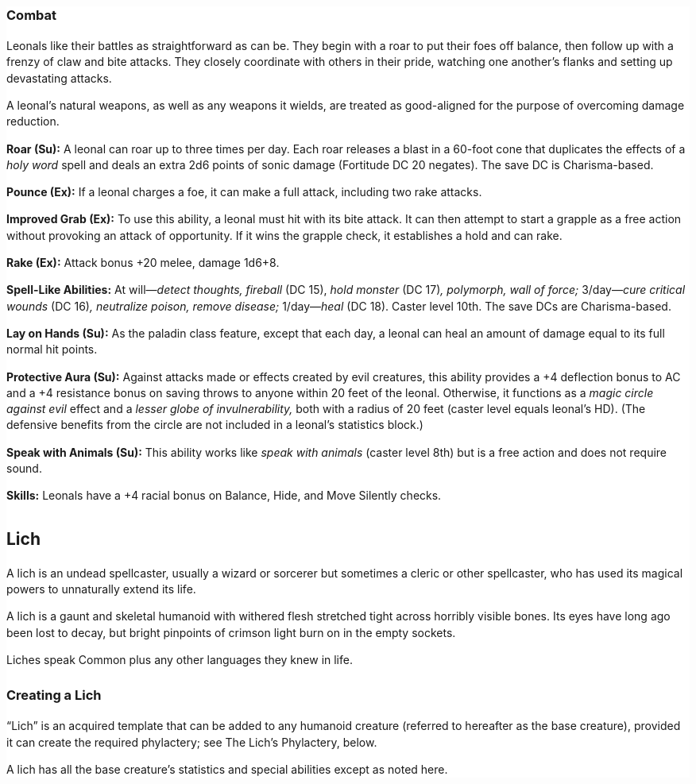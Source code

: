 ### Combat

Leonals like their battles as straightforward as can be. They begin with a roar to put their foes off balance, then follow up with a frenzy of claw and bite attacks. They closely coordinate with others in their pride, watching one another’s flanks and setting up devastating attacks.

A leonal’s natural weapons, as well as any weapons it wields, are treated as good-aligned for the purpose of overcoming damage reduction.

**Roar (Su):** A leonal can roar up to three times per day. Each roar releases a blast in a 60-foot cone that duplicates the effects of a _holy word_ spell and deals an extra 2d6 points of sonic damage (Fortitude DC 20 negates). The save DC is Charisma-based.

**Pounce (Ex):** If a leonal charges a foe, it can make a full attack, including two rake attacks.

**Improved Grab (Ex):** To use this ability, a leonal must hit with its bite attack. It can then attempt to start a grapple as a free action without provoking an attack of opportunity. If it wins the grapple check, it establishes a hold and can rake.

**Rake (Ex):** Attack bonus +20 melee, damage 1d6+8.

**Spell-Like Abilities:** At will—_detect thoughts, fireball_ (DC 15), _hold monster_ (DC 17)_, polymorph, wall of force;_ 3/day—_cure critical wounds_ (DC 16)_, neutralize poison, remove disease;_ 1/day—_heal_ (DC 18). Caster level 10th. The save DCs are Charisma-based.

**Lay on Hands (Su):** As the paladin class feature, except that each day, a leonal can heal an amount of damage equal to its full normal hit points.

**Protective Aura (Su):** Against attacks made or effects created by evil creatures, this ability provides a +4 deflection bonus to AC and a +4 resistance bonus on saving throws to anyone within 20 feet of the leonal. Otherwise, it functions as a _magic circle against evil_ effect and a _lesser globe of invulnerability,_ both with a radius of 20 feet (caster level equals leonal’s HD). (The defensive benefits from the circle are not included in a leonal’s statistics block.)

**Speak with Animals (Su):** This ability works like _speak with animals_ (caster level 8th) but is a free action and does not require sound.

**Skills:** Leonals have a +4 racial bonus on Balance, Hide, and Move Silently checks.

## Lich

A lich is an undead spellcaster, usually a wizard or sorcerer but sometimes a cleric or other spellcaster, who has used its magical powers to unnaturally extend its life.

A lich is a gaunt and skeletal humanoid with withered flesh stretched tight across horribly visible bones. Its eyes have long ago been lost to decay, but bright pinpoints of crimson light burn on in the empty sockets.

Liches speak Common plus any other languages they knew in life.

### Creating a Lich

“Lich” is an acquired template that can be added to any humanoid creature (referred to hereafter as the base creature), provided it can create the required phylactery; see The Lich’s Phylactery, below.

A lich has all the base creature’s statistics and special abilities except as noted here.

